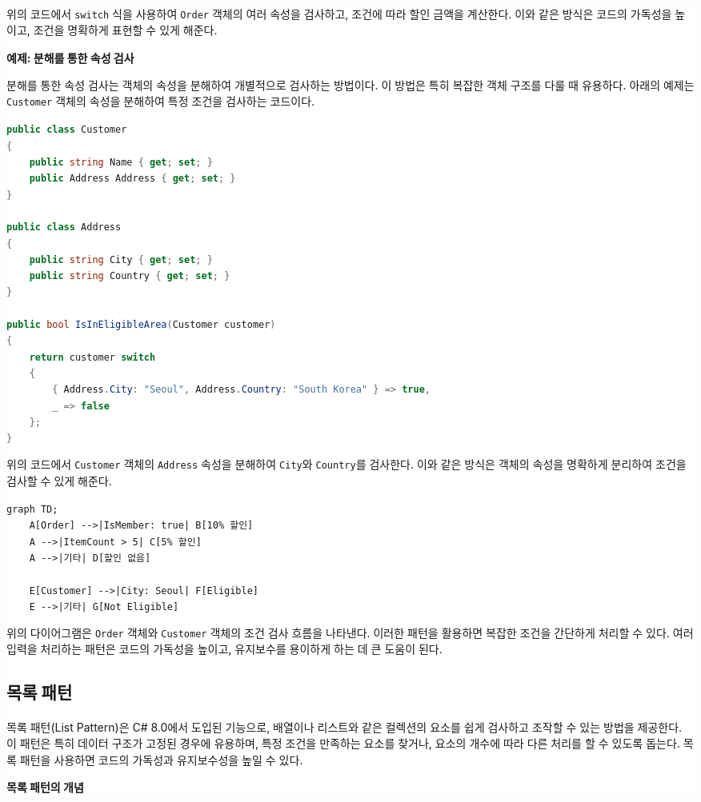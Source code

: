 위의 코드에서 `switch` 식을 사용하여 `Order` 객체의 여러 속성을 검사하고, 조건에 따라 할인 금액을 계산한다. 이와 같은 방식은 코드의 가독성을 높이고, 조건을 명확하게 표현할 수 있게 해준다.

**예제: 분해를 통한 속성 검사**

분해를 통한 속성 검사는 객체의 속성을 분해하여 개별적으로 검사하는 방법이다. 이 방법은 특히 복잡한 객체 구조를 다룰 때 유용하다. 아래의 예제는 `Customer` 객체의 속성을 분해하여 특정 조건을 검사하는 코드이다.

```csharp
public class Customer
{
    public string Name { get; set; }
    public Address Address { get; set; }
}

public class Address
{
    public string City { get; set; }
    public string Country { get; set; }
}

public bool IsInEligibleArea(Customer customer)
{
    return customer switch
    {
        { Address.City: "Seoul", Address.Country: "South Korea" } => true,
        _ => false
    };
}
```

위의 코드에서 `Customer` 객체의 `Address` 속성을 분해하여 `City`와 `Country`를 검사한다. 이와 같은 방식은 객체의 속성을 명확하게 분리하여 조건을 검사할 수 있게 해준다.

```mermaid
graph TD;
    A[Order] -->|IsMember: true| B[10% 할인]
    A -->|ItemCount > 5| C[5% 할인]
    A -->|기타| D[할인 없음]
    
    E[Customer] -->|City: Seoul| F[Eligible]
    E -->|기타| G[Not Eligible]
```

위의 다이어그램은 `Order` 객체와 `Customer` 객체의 조건 검사 흐름을 나타낸다. 이러한 패턴을 활용하면 복잡한 조건을 간단하게 처리할 수 있다. 여러 입력을 처리하는 패턴은 코드의 가독성을 높이고, 유지보수를 용이하게 하는 데 큰 도움이 된다.



## 목록 패턴

목록 패턴(List Pattern)은 C# 8.0에서 도입된 기능으로, 배열이나 리스트와 같은 컬렉션의 요소를 쉽게 검사하고 조작할 수 있는 방법을 제공한다. 이 패턴은 특히 데이터 구조가 고정된 경우에 유용하며, 특정 조건을 만족하는 요소를 찾거나, 요소의 개수에 따라 다른 처리를 할 수 있도록 돕는다. 목록 패턴을 사용하면 코드의 가독성과 유지보수성을 높일 수 있다.

**목록 패턴의 개념**
